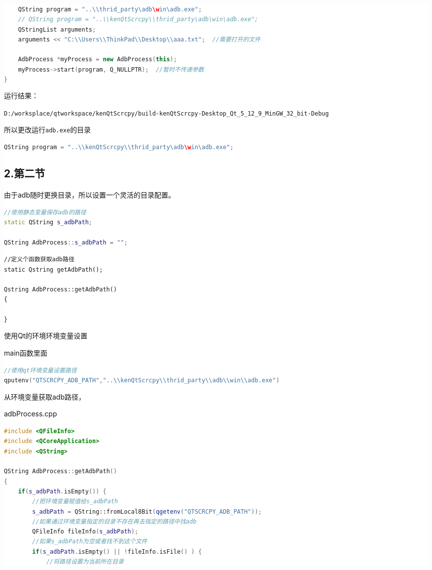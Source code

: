 ```cpp
    QString program = "..\\thrid_party\adb\win\adb.exe";
    // QString program = "..\\kenQtScrcpy\\thrid_party\adb\win\adb.exe";
    QStringList arguments;
    arguments << "C:\\Users\\ThinkPad\\Desktop\\aaa.txt";  //需要打开的文件

    AdbProcess *myProcess = new AdbProcess(this);
    myProcess->start(program, Q_NULLPTR);  //暂时不传递参数
}

```

运行结果：
```
D:/worksplace/qtworkspace/kenQtScrcpy/build-kenQtScrcpy-Desktop_Qt_5_12_9_MinGW_32_bit-Debug
```

所以更改运行`adb.exe`的目录
```cpp
QString program = "..\\kenQtScrcpy\\thrid_party\adb\win\adb.exe";
```

## 2.第二节

由于adb随时更换目录，所以设置一个灵活的目录配置。

```cpp
//使用静态变量保存adb的路径
static QString s_adbPath;

QString AdbProcess::s_adbPath = "";
```

```
//定义个函数获取adb路径
static Qstring getAdbPath();

Qstring AdbProcess::getAdbPath()
{
    
}
```

使用Qt的环境环境变量设置

main函数里面
```cpp
//使用qt环境变量设置路径
qputenv("QTSCRCPY_ADB_PATH","..\\kenQtScrcpy\\thrid_party\\adb\\win\\adb.exe")
```

从环境变量获取adb路径，

adbProcess.cpp

```cpp
#include <QFileInfo>
#include <QCoreApplication>
#include <QString>

QString AdbProcess::getAdbPath()
{
    if(s_adbPath.isEmpty()) {
        //把环境变量赋值给s_adbPath
        s_adbPath = QString::fromLocal8Bit(qgetenv("QTSCRCPY_ADB_PATH"));
        //如果通过环境变量指定的目录不存在再去指定的路径中找adb
        QFileInfo fileInfo(s_adbPath);
        //如果s_adbPath为空或者找不到这个文件
        if(s_adbPath.isEmpty() || !fileInfo.isFile() ) {
            //将路径设置为当前所在目录
```